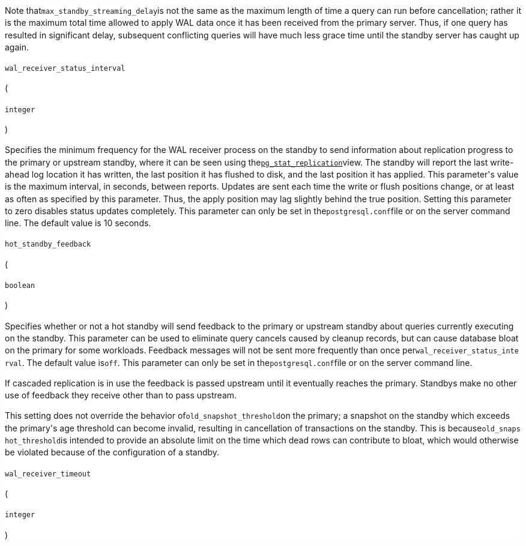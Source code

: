 Note that`max_standby_streaming_delay`is not the same as the maximum length of time a query can run before cancellation; rather it is the maximum total time allowed to apply WAL data once it has been received from the primary server. Thus, if one query has resulted in significant delay, subsequent conflicting queries will have much less grace time until the standby server has caught up again.

`wal_receiver_status_interval`

\(

`integer`

\)



Specifies the minimum frequency for the WAL receiver process on the standby to send information about replication progress to the primary or upstream standby, where it can be seen using the[`pg_stat_replication`](https://www.postgresql.org/docs/10/static/monitoring-stats.html#MONITORING-STATS-VIEWS-TABLE)view. The standby will report the last write-ahead log location it has written, the last position it has flushed to disk, and the last position it has applied. This parameter's value is the maximum interval, in seconds, between reports. Updates are sent each time the write or flush positions change, or at least as often as specified by this parameter. Thus, the apply position may lag slightly behind the true position. Setting this parameter to zero disables status updates completely. This parameter can only be set in the`postgresql.conf`file or on the server command line. The default value is 10 seconds.

`hot_standby_feedback`

\(

`boolean`

\)



Specifies whether or not a hot standby will send feedback to the primary or upstream standby about queries currently executing on the standby. This parameter can be used to eliminate query cancels caused by cleanup records, but can cause database bloat on the primary for some workloads. Feedback messages will not be sent more frequently than once per`wal_receiver_status_interval`. The default value is`off`. This parameter can only be set in the`postgresql.conf`file or on the server command line.

If cascaded replication is in use the feedback is passed upstream until it eventually reaches the primary. Standbys make no other use of feedback they receive other than to pass upstream.

This setting does not override the behavior of`old_snapshot_threshold`on the primary; a snapshot on the standby which exceeds the primary's age threshold can become invalid, resulting in cancellation of transactions on the standby. This is because`old_snapshot_threshold`is intended to provide an absolute limit on the time which dead rows can contribute to bloat, which would otherwise be violated because of the configuration of a standby.

`wal_receiver_timeout`

\(

`integer`

\)

